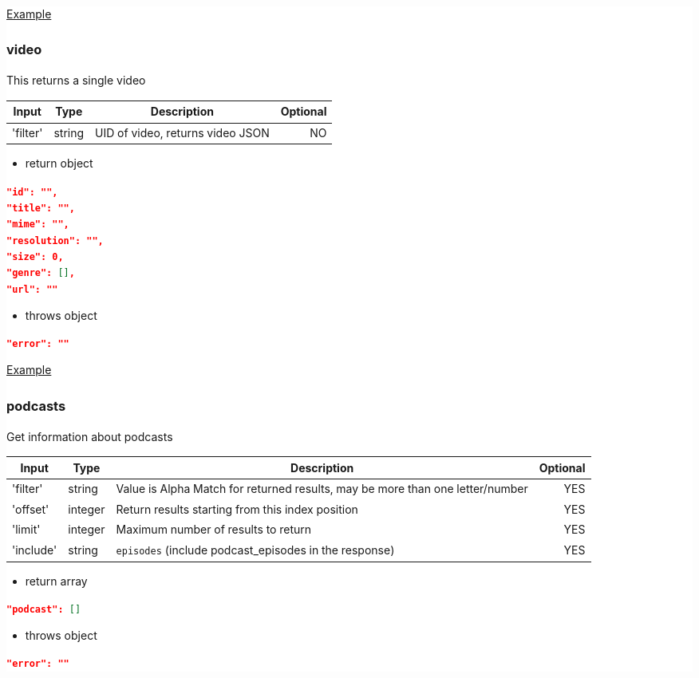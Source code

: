 [Example](https://raw.githubusercontent.com/ampache/python3-ampache/018d2c397e2bfef4b6e0a7792b7558bd20c814d0/docs/json-responses/videos.json)

### video

This returns a single video

| Input    | Type   | Description                      | Optional |
|----------|--------|----------------------------------|---------:|
| 'filter' | string | UID of video, returns video JSON |       NO |

* return object

```JSON
"id": "",
"title": "",
"mime": "",
"resolution": "",
"size": 0,
"genre": [],
"url": ""
```

* throws object

```JSON
"error": ""
```

[Example](https://raw.githubusercontent.com/ampache/python3-ampache/018d2c397e2bfef4b6e0a7792b7558bd20c814d0/docs/json-responses/video.json)

### podcasts

Get information about podcasts

| Input     | Type    | Description                                                                   | Optional |
|-----------|---------|-------------------------------------------------------------------------------|---------:|
| 'filter'  | string  | Value is Alpha Match for returned results, may be more than one letter/number |      YES |
| 'offset'  | integer | Return results starting from this index position                              |      YES |
| 'limit'   | integer | Maximum number of results to return                                           |      YES |
| 'include' | string  | `episodes` (include podcast_episodes in the response)                         |      YES |

* return array

```JSON
"podcast": []
```

* throws object

```JSON
"error": ""
```
